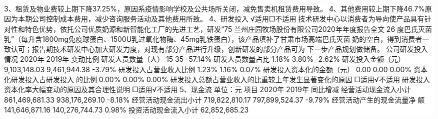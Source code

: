 3、租赁及物业费较上期下降37.25%，原因系疫情影响学校及公共场所关闭，减免售卖机租赁费用导致。
4、其他费用较上期下降46.7%原因为本期公司控制成本费用，减少咨询服务活动及其他费用所致。
4、研发投入
√适用□不适用
技术研发中心以消费者为导向使产品具有针对性和特色优势，依托公司优质奶源和新智能化工厂的先进工艺，研发“75
兰州庄园牧场股份有限公司2020年年度报告全文
26
度巴氏灭菌乳”（每升含1800mg免疫球蛋白、1500U乳过氧化物酶、45mg乳铁蛋白），该产品填补了甘肃市场高端巴氏灭菌
奶的空白，得到消费者一致认可；报告期技术研发中心加大研发力度，对现有部分产品进行升级，创新研发的部分产品可为
下一步产品规划做储备。
公司研发投入情况
2020年
2019年
变动比例
研发人员数量（人）
15
35
-57.14%
研发人员数量占比
1.18%
3.80%
-2.62%
研发投入金额（元）
9,103,148.03
9,461,944.38
-3.79%
研发投入占营业收入比例
1.23%
1.16%
0.07%
研发投入资本化的金额（元）
0.00
0.00
0.00%
资本化研发投入占研发投入
的比例
0.00%
0.00%
0.00%
研发投入总额占营业收入的比重较上年发生显著变化的原因
□适用√不适用
研发投入资本化率大幅变动的原因及其合理性说明
□适用√不适用
5、现金流
单位：元
项目
2020年
2019年
同比增减
经营活动现金流入小计
861,469,681.33
938,176,269.10
-8.18%
经营活动现金流出小计
719,822,810.17
797,899,524.37
-9.79%
经营活动产生的现金流量净
额
141,646,871.16
140,276,744.73
0.98%
投资活动现金流入小计
62,852,685.23